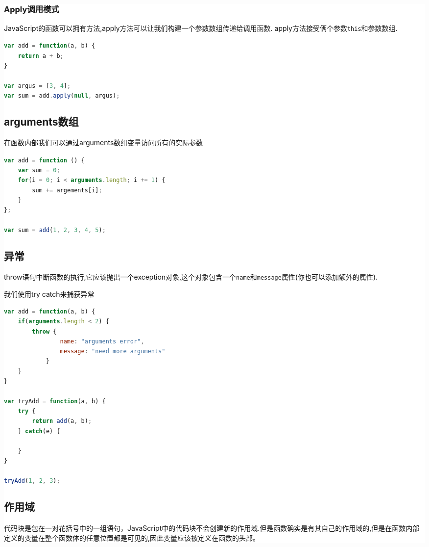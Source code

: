### Apply调用模式
JavaScript的函数可以拥有方法,apply方法可以让我们构建一个参数数组传递给调用函数. apply方法接受俩个参数`this`和参数数组.
```javascript
var add = function(a, b) {
	return a + b;
}

var argus = [3, 4];
var sum = add.apply(null, argus);
```

## arguments数组
在函数内部我们可以通过arguments数组变量访问所有的实际参数
```javascript
var add = function () {
	var sum = 0;
	for(i = 0; i < arguments.length; i += 1) {
		sum += argements[i];
	}
};

var sum = add(1, 2, 3, 4, 5);
```

## 异常
throw语句中断函数的执行,它应该抛出一个exception对象,这个对象包含一个`name`和`message`属性(你也可以添加额外的属性).

我们使用try catch来捕获异常 
```javascript
var add = function(a, b) {
	if(arguments.length < 2) {
		throw {
				name: "arguments error",
				message: "need more arguments"
			}
	}
}

var tryAdd = function(a, b) {
	try {
		return add(a, b);
	} catch(e) {

	}
}

tryAdd(1, 2, 3);
```

## 作用域
代码块是包在一对花括号中的一组语句，JavaScript中的代码块不会创建新的作用域.但是函数确实是有其自己的作用域的,但是在函数内部定义的变量在整个函数体的任意位置都是可见的,因此变量应该被定义在函数的头部。
